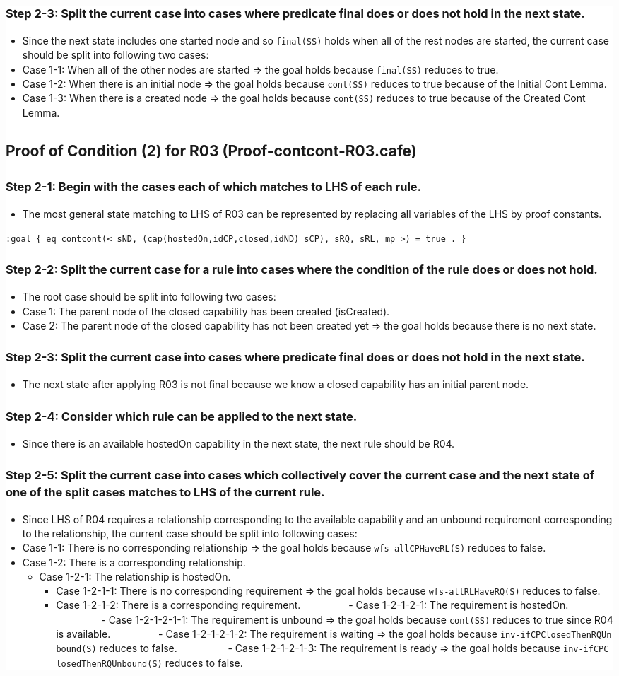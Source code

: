 ### Step 2-3: Split the current case into cases where predicate final does or does not hold in the next state.
 - Since the next state includes one started node and so `final(SS)` holds when all of the rest nodes are started, the current case should be split into following two cases:
  - Case 1-1: When all of the other nodes are started => the goal holds because `final(SS)` reduces to true.
  - Case 1-2: When there is an initial node => the goal holds because `cont(SS)` reduces to true because of the Initial Cont Lemma.
  - Case 1-3: When there is a created node => the goal holds because `cont(SS)` reduces to true because of the Created Cont Lemma.

## Proof of Condition (2) for R03 (Proof-contcont-R03.cafe)
### Step 2-1: Begin with the cases each of which matches to LHS of each rule.
 - The most general state matching to LHS of R03 can be represented by replacing all variables of the LHS by proof constants.

  ```
  :goal { eq contcont(< sND, (cap(hostedOn,idCP,closed,idND) sCP), sRQ, sRL, mp >) = true . }
  ```

### Step 2-2: Split the current case for a rule into cases where the condition of the rule does or does not hold.
 - The root case should be split into following two cases:
  - Case 1: The parent node of the closed capability has been created (isCreated).
  - Case 2: The parent node of the closed capability has not been created yet => the goal holds because there is no next state.

### Step 2-3: Split the current case into cases where predicate final does or does not hold in the next state.
 - The next state after applying R03 is not final because we know a closed capability has an initial parent node.

### Step 2-4: Consider which rule can be applied to the next state.
 - Since there is an available hostedOn capability in the next state, the next rule should be R04.

### Step 2-5: Split the current case into cases which collectively cover the current case and the next state of one of the split cases matches to LHS of the current rule.
 - Since LHS of R04 requires a relationship corresponding to the available capability and an unbound requirement corresponding to the relationship, the current case should be split into following cases:
  - Case 1-1: There is no corresponding relationship => the goal holds because `wfs-allCPHaveRL(S)` reduces to false.
  - Case 1-2: There is a corresponding relationship.
    - Case 1-2-1: The relationship is hostedOn.
      - Case 1-2-1-1: There is no corresponding requirement => the goal holds because `wfs-allRLHaveRQ(S)` reduces to false.
      - Case 1-2-1-2: There is a corresponding requirement.
　　　 　 - Case 1-2-1-2-1: The requirement is hostedOn.
  　　 　　 - Case 1-2-1-2-1-1: The requirement is unbound => the goal holds because `cont(SS)` reduces to true since R04 is available.
  　　 　　 - Case 1-2-1-2-1-2: The requirement is waiting => the goal holds because `inv-ifCPClosedThenRQUnbound(S)` reduces to false.
　  　 　　 - Case 1-2-1-2-1-3: The requirement is ready => the goal holds because `inv-ifCPClosedThenRQUnbound(S)` reduces to false.
